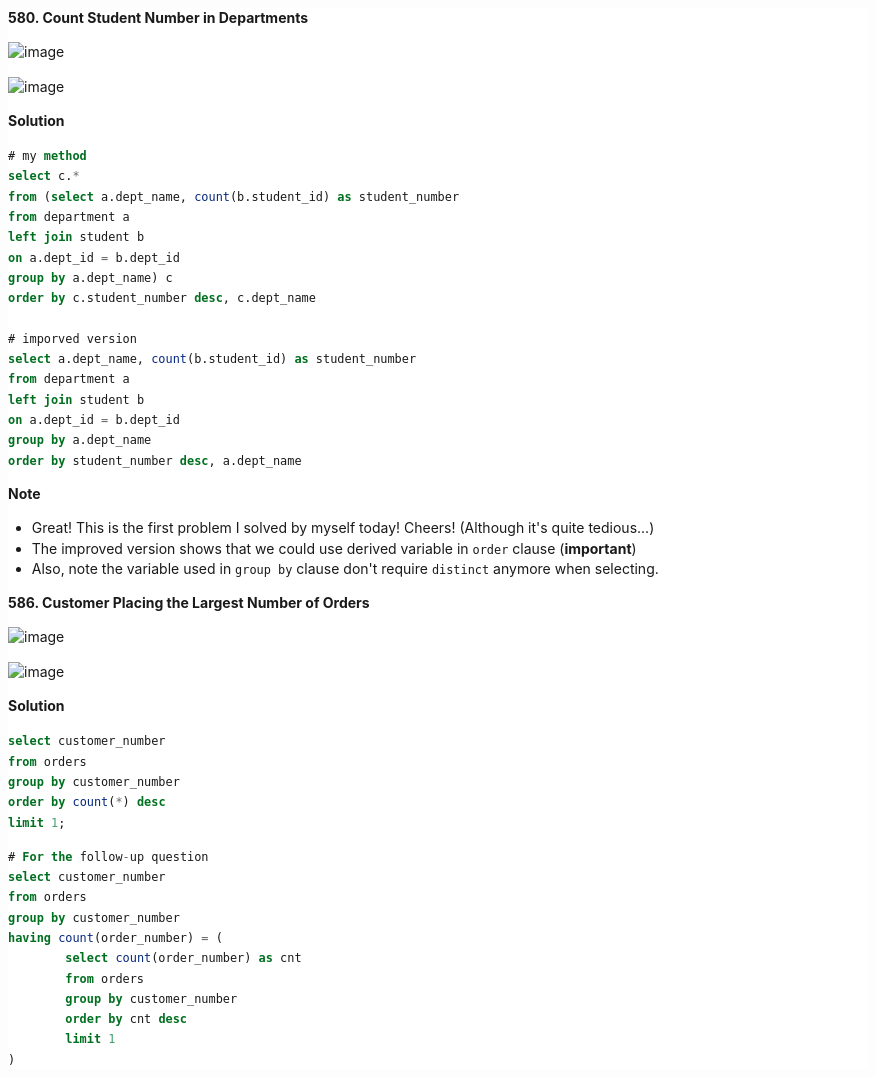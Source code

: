 
**580. Count Student Number in Departments**

![image](https://user-images.githubusercontent.com/51500878/134201176-01887b1b-e5a9-4b2d-81f6-c4f55bed0c40.png)

![image](https://user-images.githubusercontent.com/51500878/134201229-2c62a843-725c-4cf9-bfb1-a6ab4e8ebaf9.png)

**Solution**

```sql
# my method
select c.*
from (select a.dept_name, count(b.student_id) as student_number
from department a
left join student b
on a.dept_id = b.dept_id
group by a.dept_name) c
order by c.student_number desc, c.dept_name

# imporved version
select a.dept_name, count(b.student_id) as student_number
from department a
left join student b
on a.dept_id = b.dept_id
group by a.dept_name
order by student_number desc, a.dept_name
```

**Note**

- Great! This is the first problem I solved by myself today! Cheers! (Although it's quite tedious...)
- The improved version shows that we could use derived variable in `order` clause (**important**)
- Also, note the variable used in `group by` clause don't require `distinct` anymore when selecting.
 

**586. Customer Placing the Largest Number of Orders**

![image](https://user-images.githubusercontent.com/51500878/134239417-8493d6e3-c17f-4ecd-8a5e-5b452f8add4c.png)

![image](https://user-images.githubusercontent.com/51500878/134239453-c37cc9db-1db2-41fe-af0a-65a13ccc16dc.png)


**Solution**

```sql
select customer_number 
from orders
group by customer_number
order by count(*) desc
limit 1;
```

```sql
# For the follow-up question
select customer_number
from orders 
group by customer_number
having count(order_number) = (
        select count(order_number) as cnt
        from orders
        group by customer_number
        order by cnt desc
        limit 1
)
```
